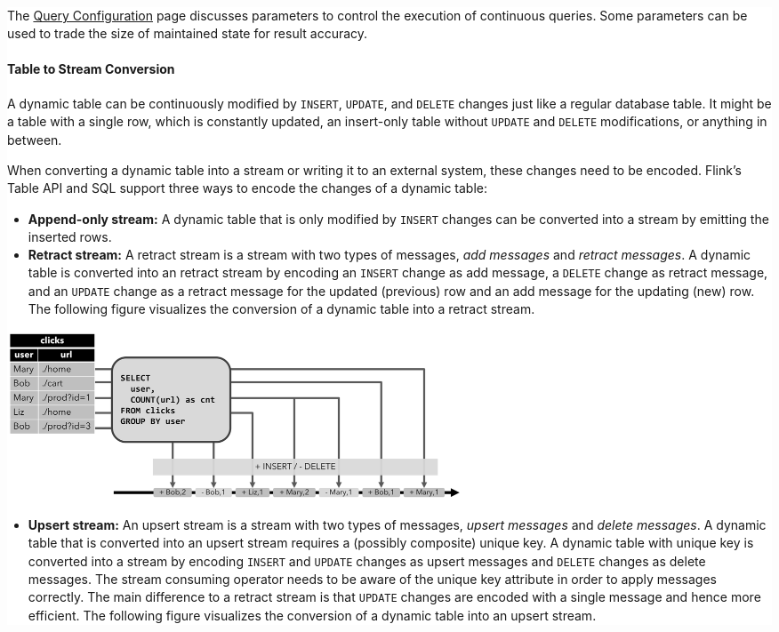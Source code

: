 The [Query Configuration](https://nightlies.apache.org/flink/flink-docs-release-1.10/dev/table/streaming/query_configuration.html) page discusses parameters to control the execution of continuous queries. Some parameters can be used to trade the size of maintained state for result accuracy.

#### Table to Stream Conversion

A dynamic table can be continuously modified by `INSERT`, `UPDATE`, and `DELETE` changes just like a regular database table. It might be a table with a single row, which is constantly updated, an insert-only table without `UPDATE` and `DELETE` modifications, or anything in between.

When converting a dynamic table into a stream or writing it to an external system, these changes need to be encoded. Flink’s Table API and SQL support three ways to encode the changes of a dynamic table:

- **Append-only stream:** A dynamic table that is only modified by `INSERT` changes can be converted into a stream by emitting the inserted rows.
- **Retract stream:** A retract stream is a stream with two types of messages, *add messages* and *retract messages*. A dynamic table is converted into an retract stream by encoding an `INSERT` change as add message, a `DELETE` change as retract message, and an `UPDATE` change as a retract message for the updated (previous) row and an add message for the updating (new) row. The following figure visualizes the conversion of a dynamic table into a retract stream.

<img src="pictures/Flink/undo-redo-mode.png" style="zoom:50%;" />

- **Upsert stream:** An upsert stream is a stream with two types of messages, *upsert messages* and *delete messages*. A dynamic table that is converted into an upsert stream requires a (possibly composite) unique key. A dynamic table with unique key is converted into a stream by encoding `INSERT` and `UPDATE` changes as upsert messages and `DELETE` changes as delete messages. The stream consuming operator needs to be aware of the unique key attribute in order to apply messages correctly. The main difference to a retract stream is that `UPDATE` changes are encoded with a single message and hence more efficient. The following figure visualizes the conversion of a dynamic table into an upsert stream.
